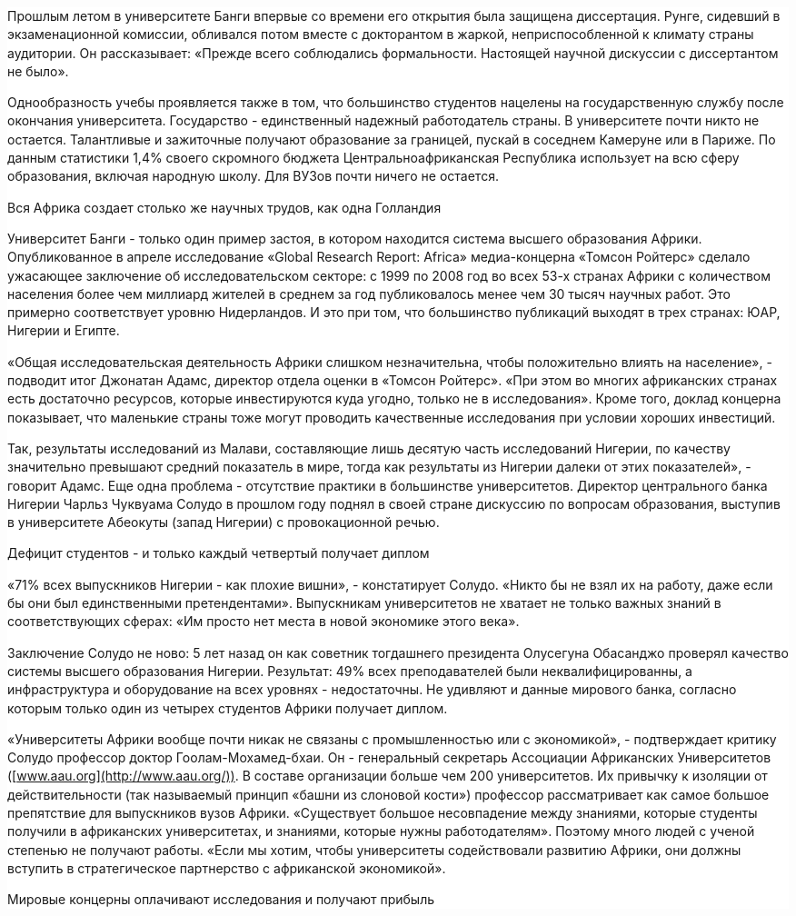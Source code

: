 Прошлым летом в университете Банги впервые со времени его открытия была защищена диссертация. Рунге, сидевший в экзаменационной комиссии, обливался потом вместе с докторантом в жаркой, неприспособленной к климату страны аудитории. Он рассказывает: «Прежде всего соблюдались формальности. Настоящей научной дискуссии с диссертантом не было».

Однообразность учебы проявляется также в том, что большинство студентов нацелены на государственную службу после окончания университета. Государство - единственный надежный работодатель страны. В университете почти никто не остается. Талантливые и зажиточные получают образование за границей, пускай в соседнем Камеруне или в Париже. По данным статистики 1,4% своего скромного бюджета Центральноафриканская Республика использует на всю сферу образования, включая народную школу. Для ВУЗов почти ничего не остается.

Вся Африка создает столько же научных трудов, как одна Голландия

Университет Банги - только один пример застоя, в котором находится система высшего образования Африки. Опубликованное в апреле исследование «Global Research Report: Africa» медиа-концерна «Томсон Ройтерс» сделало ужасающее заключение об исследовательском секторе: с 1999 по 2008 год во всех 53-х странах Африки с количеством населения более чем миллиард жителей в среднем за год публиковалось менее чем 30 тысяч научных работ. Это примерно соответствует уровню Нидерландов. И это при том, что большинство публикаций выходят в трех странах: ЮАР, Нигерии и Египте.

«Общая исследовательская деятельность Африки слишком незначительна, чтобы положительно влиять на население», - подводит итог Джонатан Адамс, директор отдела оценки в «Томсон Ройтерс». «При этом во многих африканских странах есть достаточно ресурсов, которые инвестируются куда угодно, только не в исследования». Кроме того, доклад концерна показывает, что маленькие страны тоже могут проводить качественные исследования при условии хороших инвестиций.

Так, результаты исследований из Малави, составляющие лишь десятую часть исследований Нигерии, по качеству значительно превышают средний показатель в мире, тогда как результаты из Нигерии далеки от этих показателей», - говорит Адамс. Еще одна проблема - отсутствие практики в большинстве университетов. Директор центрального банка Нигерии Чарльз Чуквуама Солудо в прошлом году поднял в своей стране дискуссию по вопросам образования, выступив в университете Абеокуты (запад Нигерии) с провокационной речью.

Дефицит студентов - и только каждый четвертый получает диплом

«71% всех выпускников Нигерии - как плохие вишни», - констатирует Солудо. «Никто бы не взял их на работу, даже если бы они был единственными претендентами». Выпускникам университетов не хватает не только важных знаний в соответствующих сферах: «Им просто нет места в новой экономике этого века».

Заключение Солудо не ново: 5 лет назад он как советник тогдашнего президента Олусегуна Обасанджо проверял качество системы высшего образования Нигерии. Результат: 49% всех преподавателей были неквалифицированны, а инфраструктура и оборудование на всех уровнях - недостаточны. Не удивляют и данные мирового банка, согласно которым только один из четырех студентов Африки получает диплом.

«Университеты Африки вообще почти никак не связаны с промышленностью или с экономикой», - подтверждает критику Солудо профессор доктор Гоолам-Мохамед-бхаи. Он - генеральный секретарь Ассоциации Африканских Университетов ([www.aau.org](http://www.aau.org/)). В составе организации больше чем 200 университетов. Их привычку к изоляции от действительности (так называемый принцип «башни из слоновой кости») профессор рассматривает как самое большое препятствие для выпускников вузов Африки. «Существует большое несовпадение между знаниями, которые студенты получили в африканских университетах, и знаниями, которые нужны работодателям». Поэтому много людей с ученой степенью не получают работы. «Если мы хотим, чтобы университеты содействовали развитию Африки, они должны вступить в стратегическое партнерство с африканской экономикой».

Мировые концерны оплачивают исследования и получают прибыль
